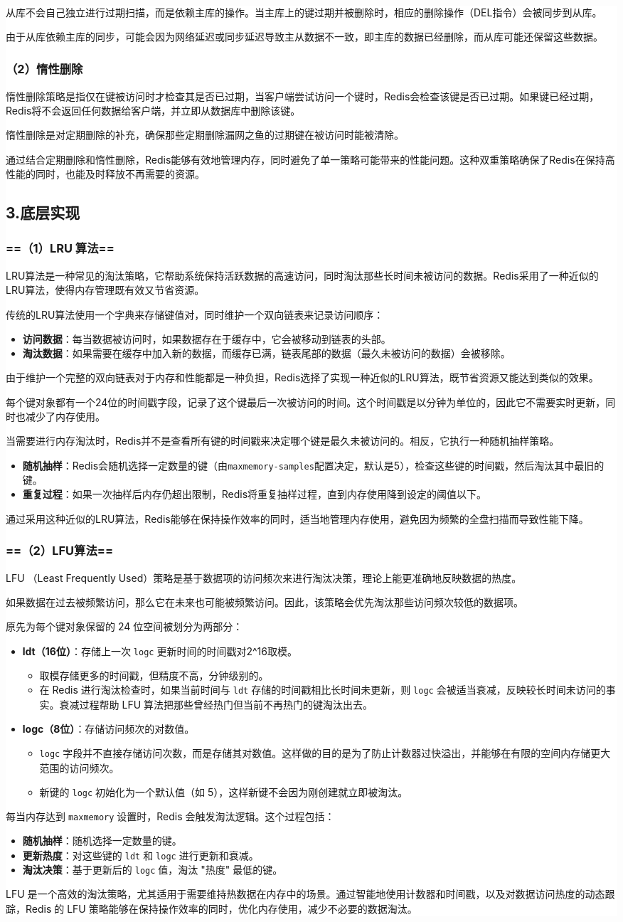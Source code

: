 从库不会自己独立进行过期扫描，而是依赖主库的操作。当主库上的键过期并被删除时，相应的删除操作（DEL指令）会被同步到从库。

由于从库依赖主库的同步，可能会因为网络延迟或同步延迟导致主从数据不一致，即主库的数据已经删除，而从库可能还保留这些数据。

### （2）惰性删除

惰性删除策略是指仅在键被访问时才检查其是否已过期，当客户端尝试访问一个键时，Redis会检查该键是否已过期。如果键已经过期，Redis将不会返回任何数据给客户端，并立即从数据库中删除该键。

惰性删除是对定期删除的补充，确保那些定期删除漏网之鱼的过期键在被访问时能被清除。

通过结合定期删除和惰性删除，Redis能够有效地管理内存，同时避免了单一策略可能带来的性能问题。这种双重策略确保了Redis在保持高性能的同时，也能及时释放不再需要的资源。

## 3.底层实现

### ==（1）LRU 算法==

LRU算法是一种常见的淘汰策略，它帮助系统保持活跃数据的高速访问，同时淘汰那些长时间未被访问的数据。Redis采用了一种近似的LRU算法，使得内存管理既有效又节省资源。

传统的LRU算法使用一个字典来存储键值对，同时维护一个双向链表来记录访问顺序：
- **访问数据**：每当数据被访问时，如果数据存在于缓存中，它会被移动到链表的头部。
- **淘汰数据**：如果需要在缓存中加入新的数据，而缓存已满，链表尾部的数据（最久未被访问的数据）会被移除。

由于维护一个完整的双向链表对于内存和性能都是一种负担，Redis选择了实现一种近似的LRU算法，既节省资源又能达到类似的效果。

每个键对象都有一个24位的时间戳字段，记录了这个键最后一次被访问的时间。这个时间戳是以分钟为单位的，因此它不需要实时更新，同时也减少了内存使用。

当需要进行内存淘汰时，Redis并不是查看所有键的时间戳来决定哪个键是最久未被访问的。相反，它执行一种随机抽样策略。

- **随机抽样**：Redis会随机选择一定数量的键（由`maxmemory-samples`配置决定，默认是5），检查这些键的时间戳，然后淘汰其中最旧的键。
- **重复过程**：如果一次抽样后内存仍超出限制，Redis将重复抽样过程，直到内存使用降到设定的阈值以下。

通过采用这种近似的LRU算法，Redis能够在保持操作效率的同时，适当地管理内存使用，避免因为频繁的全盘扫描而导致性能下降。

### ==（2）LFU算法==

LFU （Least Frequently Used）策略是基于数据项的访问频次来进行淘汰决策，理论上能更准确地反映数据的热度。

如果数据在过去被频繁访问，那么它在未来也可能被频繁访问。因此，该策略会优先淘汰那些访问频次较低的数据项。

原先为每个键对象保留的 24 位空间被划分为两部分：

- **ldt（16位）**：存储上一次 `logc` 更新时间的时间戳对2^16取模。
  - 取模存储更多的时间戳，但精度不高，分钟级别的。
  - 在 Redis 进行淘汰检查时，如果当前时间与 `ldt` 存储的时间戳相比长时间未更新，则 `logc` 会被适当衰减，反映较长时间未访问的事实。衰减过程帮助 LFU 算法把那些曾经热门但当前不再热门的键淘汰出去。
  
- **logc（8位）**：存储访问频次的对数值。

  - `logc` 字段并不直接存储访问次数，而是存储其对数值。这样做的目的是为了防止计数器过快溢出，并能够在有限的空间内存储更大范围的访问频次。

  - 新键的 `logc` 初始化为一个默认值（如 5），这样新键不会因为刚创建就立即被淘汰。

每当内存达到 `maxmemory` 设置时，Redis 会触发淘汰逻辑。这个过程包括：
- **随机抽样**：随机选择一定数量的键。
- **更新热度**：对这些键的 `ldt` 和 `logc` 进行更新和衰减。
- **淘汰决策**：基于更新后的 `logc` 值，淘汰 "热度" 最低的键。

LFU 是一个高效的淘汰策略，尤其适用于需要维持热数据在内存中的场景。通过智能地使用计数器和时间戳，以及对数据访问热度的动态跟踪，Redis 的 LFU 策略能够在保持操作效率的同时，优化内存使用，减少不必要的数据淘汰。
